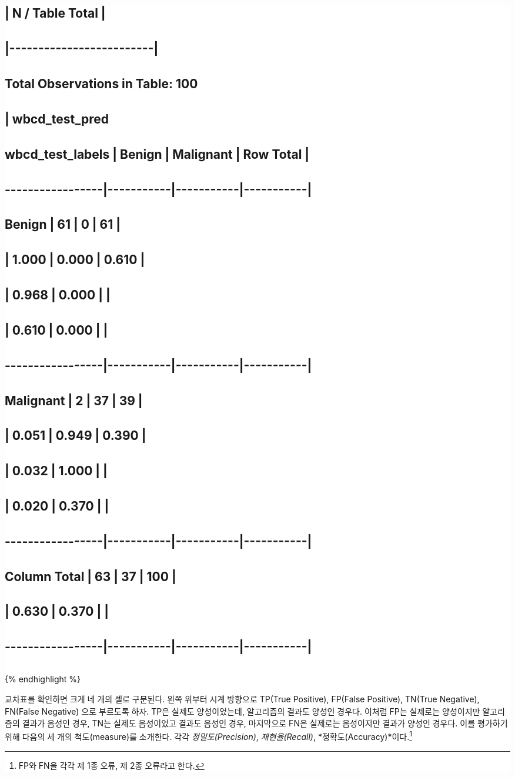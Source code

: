 ## |         N / Table Total |
## |-------------------------|
## 
##  
## Total Observations in Table:  100 
## 
##  
##                  | wbcd_test_pred 
## wbcd_test_labels |    Benign | Malignant | Row Total | 
## -----------------|-----------|-----------|-----------|
##           Benign |        61 |         0 |        61 | 
##                  |     1.000 |     0.000 |     0.610 | 
##                  |     0.968 |     0.000 |           | 
##                  |     0.610 |     0.000 |           | 
## -----------------|-----------|-----------|-----------|
##        Malignant |         2 |        37 |        39 | 
##                  |     0.051 |     0.949 |     0.390 | 
##                  |     0.032 |     1.000 |           | 
##                  |     0.020 |     0.370 |           | 
## -----------------|-----------|-----------|-----------|
##     Column Total |        63 |        37 |       100 | 
##                  |     0.630 |     0.370 |           | 
## -----------------|-----------|-----------|-----------|
## 
## 
{% endhighlight %}

교차표를 확인하면 크게 네 개의 셀로 구분된다. 왼쪽 위부터 시계 방향으로 TP(True Positive), FP(False Positive), TN(True Negative), FN(False Negative) 으로 부르도록 하자. TP은 실제도 양성이었는데, 알고리즘의 결과도 양성인 경우다. 이처럼 FP는 실제로는 양성이지만 알고리즘의 결과가 음성인 경우, TN는 실제도 음성이었고 결과도 음성인 경우, 마지막으로 FN은 실제로는 음성이지만 결과가 양성인 경우다.
이를 평가하기 위해 다음의 세 개의 척도(measure)를 소개한다. 각각 *정밀도(Precision)*, *재현율(Recall)*, *정확도(Accuracy)*이다.[^3]


[^1]: 일반적으로 명목형 데이터를 다루지만, 수치형 데이터의 경우 $k$개 데이터의 평균을 이용해 데이터를 분류한다.
[^2]: 과적합이란 주어진 데이터로부터 보장되는 것 이상으로 모델을 만들 때 발생한다. 다시 말해서, 데이터 자체에 너무 충실한 나머지, 일반적인 구조를 표현하지 못하는 상황을 말한다. 만약 다른 데이터가 모델에 input으로써 들어올 때, 모델이 그 변화에 굉장히 민감해진다.
[^3]: FP와 FN을 각각 제 1종 오류, 제 2종 오류라고 한다.
[^4]: http://terms.naver.com/entry.nhn?docId=488146&cid=55558&categoryId=55558
[^5]: http://terms.naver.com/entry.nhn?docId=484340&cid=50364&categoryId=50364
[^6]: 피하지방 저장량의 크기를 추정할 수 있다. 환자의 영양 상태를 확인할 때 자주 사용한다.
[^7]: http://www.personal.kent.edu/~mshanker/personal/Zip_files/sar_2000.pdf